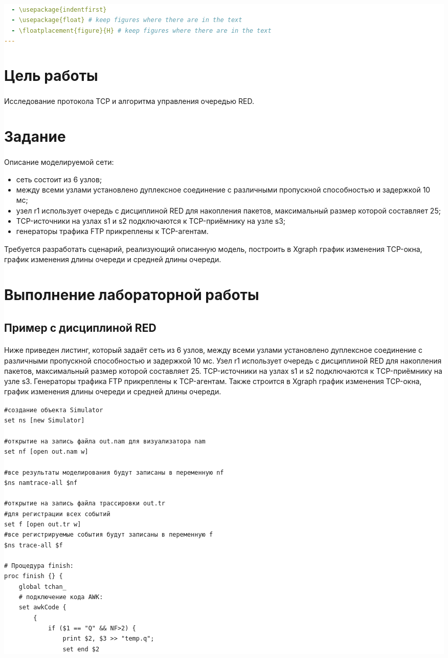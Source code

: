 ```yaml
  - \usepackage{indentfirst}
  - \usepackage{float} # keep figures where there are in the text
  - \floatplacement{figure}{H} # keep figures where there are in the text
---
```


# Цель работы

Исследование протокола TCP и алгоритма управления очередью RED.

# Задание

Описание моделируемой сети:

- сеть состоит из 6 узлов;
- между всеми узлами установлено дуплексное соединение с различными пропускной способностью и задержкой 10 мс;
- узел r1 использует очередь с дисциплиной RED для накопления пакетов, максимальный размер которой составляет 25;
- TCP-источники на узлах s1 и s2 подключаются к TCP-приёмнику на узле s3;
- генераторы трафика FTP прикреплены к TCP-агентам.

Требуется разработать сценарий, реализующий описанную модель, построить в Xgraph график изменения TCP-окна, график изменения длины очереди и средней длины очереди.

# Выполнение лабораторной работы

## Пример с дисциплиной RED


Ниже приведен листинг, который задаёт сеть из 6 узлов, между всеми узлами установлено дуплексное соединение с различными пропускной способностью и задержкой 10 мс. Узел r1 использует очередь с дисциплиной RED для накопления пакетов, максимальный размер которой составляет 25. TCP-источники на узлах s1 и s2 подключаются к TCP-приёмнику на узле s3. Генераторы трафика FTP прикреплены к TCP-агентам. Также строится в Xgraph график изменения TCP-окна, график изменения длины очереди и средней длины очереди.

```
#создание объекта Simulator
set ns [new Simulator]

#открытие на запись файла out.nam для визуализатора nam
set nf [open out.nam w]

#все результаты моделирования будут записаны в переменную nf
$ns namtrace-all $nf

#открытие на запись файла трассировки out.tr
#для регистрации всех событий
set f [open out.tr w]
#все регистрируемые события будут записаны в переменную f
$ns trace-all $f

# Процедура finish:
proc finish {} {
	global tchan_
	# подключение кода AWK:
	set awkCode {
		{
			if ($1 == "Q" && NF>2) {
				print $2, $3 >> "temp.q";
				set end $2
```
